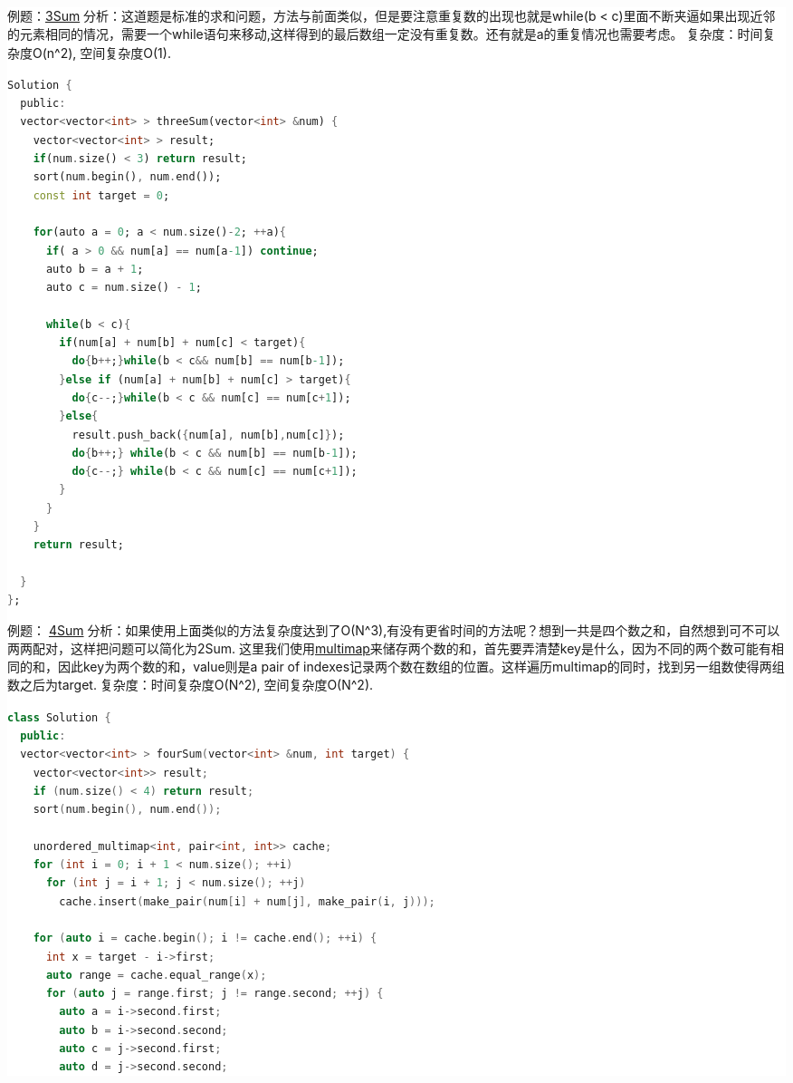 例题：[3Sum](https://link.jianshu.com/?t=https://oj.leetcode.com/problems/3sum/)
分析：这道题是标准的求和问题，方法与前面类似，但是要注意重复数的出现也就是while(b < c)里面不断夹逼如果出现近邻的元素相同的情况，需要一个while语句来移动,这样得到的最后数组一定没有重复数。还有就是a的重复情况也需要考虑。
复杂度：时间复杂度O(n^2), 空间复杂度O(1).



```dart
Solution {
  public:
  vector<vector<int> > threeSum(vector<int> &num) {
    vector<vector<int> > result;
    if(num.size() < 3) return result;
    sort(num.begin(), num.end());
    const int target = 0;

    for(auto a = 0; a < num.size()-2; ++a){
      if( a > 0 && num[a] == num[a-1]) continue;
      auto b = a + 1;
      auto c = num.size() - 1;

      while(b < c){
        if(num[a] + num[b] + num[c] < target){
          do{b++;}while(b < c&& num[b] == num[b-1]);
        }else if (num[a] + num[b] + num[c] > target){
          do{c--;}while(b < c && num[c] == num[c+1]);
        }else{
          result.push_back({num[a], num[b],num[c]});
          do{b++;} while(b < c && num[b] == num[b-1]);
          do{c--;} while(b < c && num[c] == num[c+1]);
        }
      }            
    }     
    return result;

  }
};
```

例题： [4Sum](https://link.jianshu.com/?t=https://oj.leetcode.com/problems/4sum/)
分析：如果使用上面类似的方法复杂度达到了O(N^3),有没有更省时间的方法呢？想到一共是四个数之和，自然想到可不可以两两配对，这样把问题可以简化为2Sum. 这里我们使用[multimap](https://link.jianshu.com/?t=http://www.cplusplus.com/reference/map/multimap/)来储存两个数的和，首先要弄清楚key是什么，因为不同的两个数可能有相同的和，因此key为两个数的和，value则是a pair of indexes记录两个数在数组的位置。这样遍历multimap的同时，找到另一组数使得两组数之后为target.
复杂度：时间复杂度O(N^2), 空间复杂度O(N^2).

```cpp
class Solution {
  public:
  vector<vector<int> > fourSum(vector<int> &num, int target) {
    vector<vector<int>> result;
    if (num.size() < 4) return result;
    sort(num.begin(), num.end());

    unordered_multimap<int, pair<int, int>> cache;
    for (int i = 0; i + 1 < num.size(); ++i)
      for (int j = i + 1; j < num.size(); ++j)
        cache.insert(make_pair(num[i] + num[j], make_pair(i, j)));

    for (auto i = cache.begin(); i != cache.end(); ++i) {
      int x = target - i->first;
      auto range = cache.equal_range(x);
      for (auto j = range.first; j != range.second; ++j) {
        auto a = i->second.first;
        auto b = i->second.second;
        auto c = j->second.first;
        auto d = j->second.second;
```